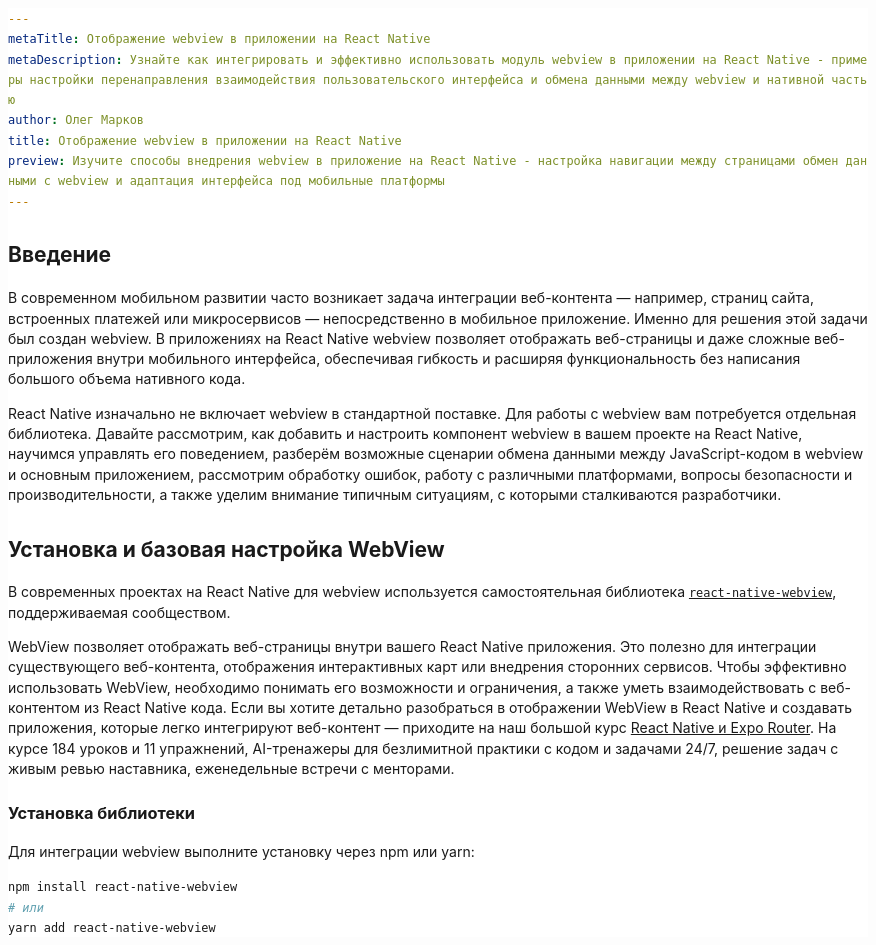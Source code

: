 ```yaml
---
metaTitle: Отображение webview в приложении на React Native
metaDescription: Узнайте как интегрировать и эффективно использовать модуль webview в приложении на React Native - примеры настройки перенаправления взаимодействия пользовательского интерфейса и обмена данными между webview и нативной частью
author: Олег Марков
title: Отображение webview в приложении на React Native
preview: Изучите способы внедрения webview в приложение на React Native - настройка навигации между страницами обмен данными с webview и адаптация интерфейса под мобильные платформы
---
```


## Введение

В современном мобильном развитии часто возникает задача интеграции веб-контента — например, страниц сайта, встроенных платежей или микросервисов — непосредственно в мобильное приложение. Именно для решения этой задачи был создан webview. В приложениях на React Native webview позволяет отображать веб-страницы и даже сложные веб-приложения внутри мобильного интерфейса, обеспечивая гибкость и расширяя функциональность без написания большого объема нативного кода.

React Native изначально не включает webview в стандартной поставке. Для работы с webview вам потребуется отдельная библиотека. Давайте рассмотрим, как добавить и настроить компонент webview в вашем проекте на React Native, научимся управлять его поведением, разберём возможные сценарии обмена данными между JavaScript-кодом в webview и основным приложением, рассмотрим обработку ошибок, работу с различными платформами, вопросы безопасности и производительности, а также уделим внимание типичным ситуациям, с которыми сталкиваются разработчики.

## Установка и базовая настройка WebView

В современных проектах на React Native для webview используется самостоятельная библиотека [`react-native-webview`](https://github.com/react-native-webview/react-native-webview), поддерживаемая сообществом.

WebView позволяет отображать веб-страницы внутри вашего React Native приложения. Это полезно для интеграции существующего веб-контента, отображения интерактивных карт или внедрения сторонних сервисов. Чтобы эффективно использовать WebView, необходимо понимать его возможности и ограничения, а также уметь взаимодействовать с веб-контентом из React Native кода. Если вы хотите детально разобраться в отображении WebView в React Native и создавать приложения, которые легко интегрируют веб-контент — приходите на наш большой курс [React Native и Expo Router](https://purpleschool.ru/course/react-native?utm_source=knowledgebase&utm_medium=article&utm_campaign=Otobrazhenie-webview-v-prilozhenii-na-React-Native). На курсе 184 уроков и 11 упражнений, AI-тренажеры для безлимитной практики с кодом и задачами 24/7, решение задач с живым ревью наставника, еженедельные встречи с менторами.

### Установка библиотеки

Для интеграции webview выполните установку через npm или yarn:

```bash
npm install react-native-webview
# или
yarn add react-native-webview
```
